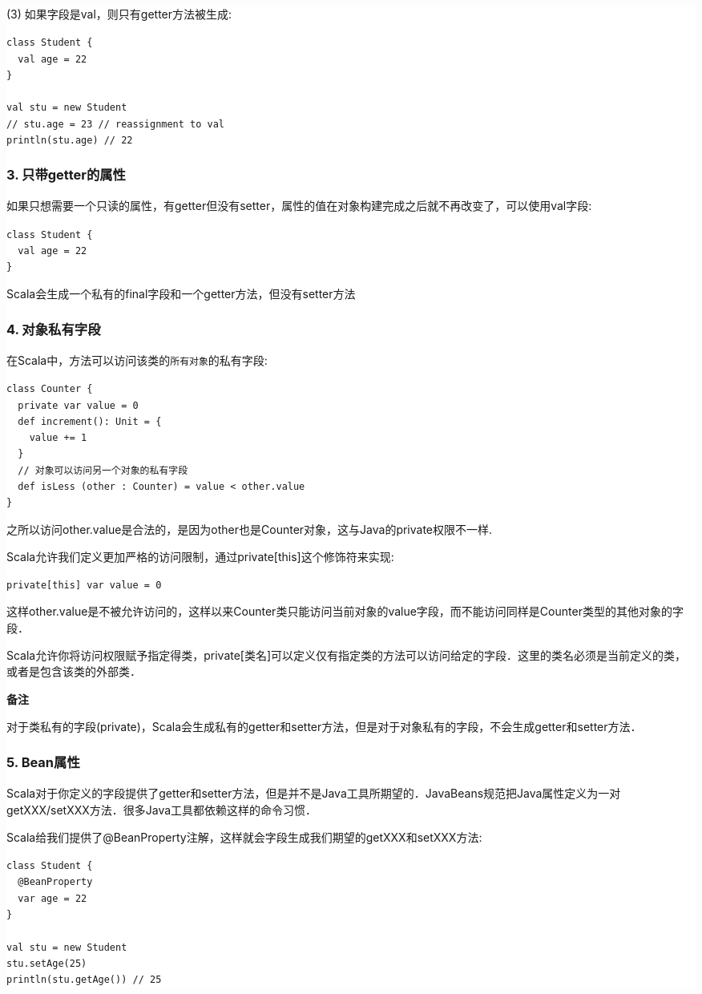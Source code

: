 (3) 如果字段是val，则只有getter方法被生成:
```
class Student {
  val age = 22
}

val stu = new Student
// stu.age = 23 // reassignment to val
println(stu.age) // 22
```

### 3. 只带getter的属性

如果只想需要一个只读的属性，有getter但没有setter，属性的值在对象构建完成之后就不再改变了，可以使用val字段:
```
class Student {
  val age = 22
}
```
Scala会生成一个私有的final字段和一个getter方法，但没有setter方法

### 4. 对象私有字段

在Scala中，方法可以访问该类的`所有对象`的私有字段:
```
class Counter {
  private var value = 0
  def increment(): Unit = {
    value += 1
  }
  // 对象可以访问另一个对象的私有字段
  def isLess (other : Counter) = value < other.value
}
```
之所以访问other.value是合法的，是因为other也是Counter对象，这与Java的private权限不一样.

Scala允许我们定义更加严格的访问限制，通过private[this]这个修饰符来实现:
```
private[this] var value = 0
```
这样other.value是不被允许访问的，这样以来Counter类只能访问当前对象的value字段，而不能访问同样是Counter类型的其他对象的字段．

Scala允许你将访问权限赋予指定得类，private[类名]可以定义仅有指定类的方法可以访问给定的字段．这里的类名必须是当前定义的类，或者是包含该类的外部类．

**备注**

对于类私有的字段(private)，Scala会生成私有的getter和setter方法，但是对于对象私有的字段，不会生成getter和setter方法．

### 5. Bean属性

Scala对于你定义的字段提供了getter和setter方法，但是并不是Java工具所期望的．JavaBeans规范把Java属性定义为一对getXXX/setXXX方法．很多Java工具都依赖这样的命令习惯．

Scala给我们提供了@BeanProperty注解，这样就会字段生成我们期望的getXXX和setXXX方法:
```
class Student {
  @BeanProperty
  var age = 22
}

val stu = new Student
stu.setAge(25)
println(stu.getAge()) // 25
```
